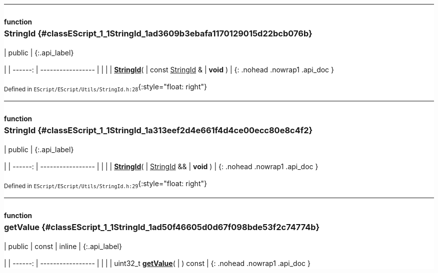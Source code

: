 -------------------------------------------------------------------

### <small>function</small><br/> StringId {#classEScript_1_1StringId_1ad3609b3ebafa1170129015d22bcb076b}

| public |
{:.api_label}

|
| ------: | ----------------- |
|  |
|  **[StringId](#classEScript_1_1StringId_1ad3609b3ebafa1170129015d22bcb076b)**( | const [StringId](classEScript_1_1StringId) & | **void** ) |
{: .nohead .nowrap1 .api_doc }





<sub>Defined in `EScript/EScript/Utils/StringId.h:28`</sub>{:style="float: right"}

-------------------------------------------------------------------

### <small>function</small><br/> StringId {#classEScript_1_1StringId_1a313eef2d4e661f4d4ce00ecc80e8c4f2}

| public |
{:.api_label}

|
| ------: | ----------------- |
|  |
|  **[StringId](#classEScript_1_1StringId_1a313eef2d4e661f4d4ce00ecc80e8c4f2)**( |  [StringId](classEScript_1_1StringId) && | **void** ) |
{: .nohead .nowrap1 .api_doc }





<sub>Defined in `EScript/EScript/Utils/StringId.h:29`</sub>{:style="float: right"}

-------------------------------------------------------------------

### <small>function</small><br/> getValue {#classEScript_1_1StringId_1ad50f46605d0d67f098bde53f2c74774b}

| public | const | inline |
{:.api_label}

|
| ------: | ----------------- |
|  |
| uint32_t **[getValue](#classEScript_1_1StringId_1ad50f46605d0d67f098bde53f2c74774b)**( |  ) const |
{: .nohead .nowrap1 .api_doc }
